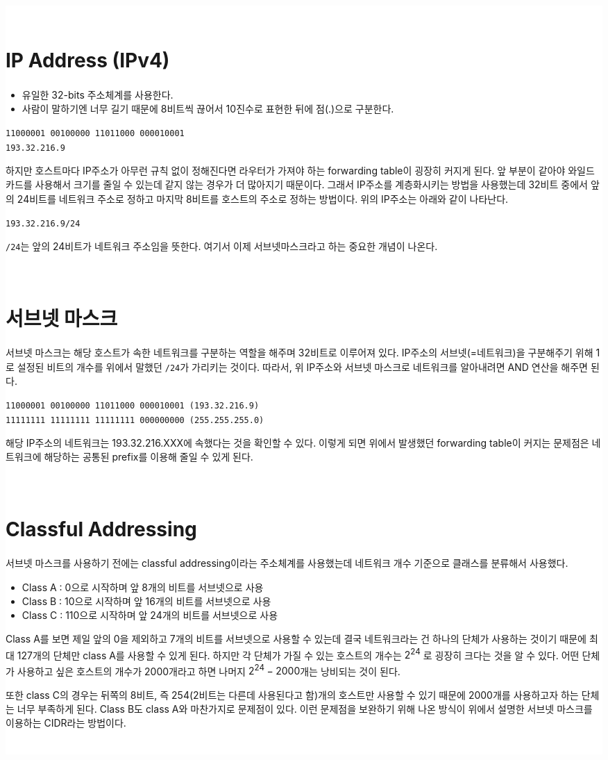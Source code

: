 <br>

# IP Address (IPv4)

* 유일한 32-bits 주소체계를 사용한다.
* 사람이 말하기엔 너무 길기 때문에 8비트씩 끊어서 10진수로 표현한 뒤에 점(.)으로 구분한다.

```
11000001 00100000 11011000 000010001
193.32.216.9
```

하지만 호스트마다 IP주소가 아무런 규칙 없이 정해진다면 라우터가 가져야 하는 forwarding table이 굉장히 커지게 된다. 앞 부분이 같아야 와일드카드를 사용해서 크기를 줄일 수 있는데 같지 않는 경우가 더 많아지기 때문이다. 그래서 IP주소를 계층화시키는 방법을 사용했는데 32비트 중에서 앞의 24비트를 네트워크 주소로 정하고 마지막 8비트를 호스트의 주소로 정하는 방법이다. 위의 IP주소는 아래와 같이 나타난다.

```
193.32.216.9/24
```

`/24`는 앞의 24비트가 네트워크 주소임을 뜻한다. 여기서 이제 서브넷마스크라고 하는 중요한 개념이 나온다.

<br>

# 서브넷 마스크

서브넷 마스크는 해당 호스트가 속한 네트워크를 구분하는 역할을 해주며 32비트로 이루어져 있다. IP주소의 서브넷(=네트워크)을 구분해주기 위해 1로 설정된 비트의 개수를 위에서 말했던 `/24`가 가리키는 것이다. 따라서, 위 IP주소와 서브넷 마스크로 네트워크를 알아내려면 AND 연산을 해주면 된다.

```
11000001 00100000 11011000 000010001 (193.32.216.9)
11111111 11111111 11111111 000000000 (255.255.255.0)
```

해당 IP주소의 네트워크는 193.32.216.XXX에 속했다는 것을 확인할 수 있다. 이렇게 되면 위에서 발생했던 forwarding table이 커지는 문제점은 네트워크에 해당하는 공통된 prefix를 이용해 줄일 수 있게 된다.

<br>

# Classful Addressing

서브넷 마스크를 사용하기 전에는 classful addressing이라는 주소체계를 사용했는데 네트워크 개수 기준으로 클래스를 분류해서 사용했다. 

* Class A : 0으로 시작하며 앞 8개의 비트를 서브넷으로 사용
* Class B : 10으로 시작하며 앞 16개의 비트를 서브넷으로 사용
* Class C : 110으로 시작하며 앞 24개의 비트를 서브넷으로 사용

Class A를 보면 제일 앞의 0을 제외하고 7개의 비트를 서브넷으로 사용할 수 있는데 결국 네트워크라는 건 하나의 단체가 사용하는 것이기 때문에 최대 127개의 단체만 class A를 사용할 수 있게 된다. 하지만 각 단체가 가질 수 있는 호스트의 개수는 $2^{24}$ 로 굉장히 크다는 것을 알 수 있다. 어떤 단체가 사용하고 싶은 호스트의 개수가 2000개라고 하면 나머지 $2^{24}-2000$개는 낭비되는 것이 된다.

또한 class C의 경우는 뒤쪽의 8비트, 즉 254(2비트는 다른데 사용된다고 함)개의 호스트만 사용할 수 있기 때문에 2000개를 사용하고자 하는 단체는 너무 부족하게 된다. Class B도 class A와 마찬가지로 문제점이 있다. 이런 문제점을 보완하기 위해 나온 방식이 위에서 설명한 서브넷 마스크를 이용하는 CIDR라는 방법이다.

<br>
